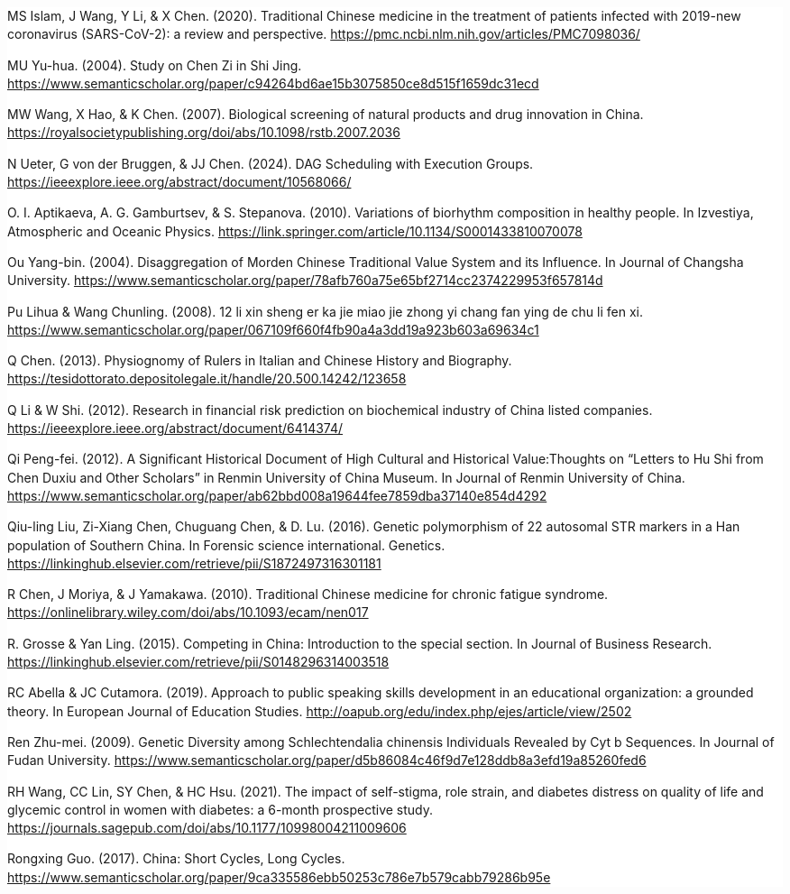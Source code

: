 MS Islam, J Wang, Y Li, & X Chen. (2020). Traditional Chinese medicine in the treatment of patients infected with 2019-new coronavirus (SARS-CoV-2): a review and perspective. https://pmc.ncbi.nlm.nih.gov/articles/PMC7098036/

MU Yu-hua. (2004). Study on Chen Zi in Shi Jing. https://www.semanticscholar.org/paper/c94264bd6ae15b3075850ce8d515f1659dc31ecd

MW Wang, X Hao, & K Chen. (2007). Biological screening of natural products and drug innovation in China. https://royalsocietypublishing.org/doi/abs/10.1098/rstb.2007.2036

N Ueter, G von der Bruggen, & JJ Chen. (2024). DAG Scheduling with Execution Groups. https://ieeexplore.ieee.org/abstract/document/10568066/

O. I. Aptikaeva, A. G. Gamburtsev, & S. Stepanova. (2010). Variations of biorhythm composition in healthy people. In Izvestiya, Atmospheric and Oceanic Physics. https://link.springer.com/article/10.1134/S0001433810070078

Ou Yang-bin. (2004). Disaggregation of Morden Chinese Traditional Value System and its Influence. In Journal of Changsha University. https://www.semanticscholar.org/paper/78afb760a75e65bf2714cc2374229953f657814d

Pu Lihua & Wang Chunling. (2008). 12 li xin sheng er ka jie miao jie zhong yi chang fan ying de chu li fen xi. https://www.semanticscholar.org/paper/067109f660f4fb90a4a3dd19a923b603a69634c1

Q Chen. (2013). Physiognomy of Rulers in Italian and Chinese History and Biography. https://tesidottorato.depositolegale.it/handle/20.500.14242/123658

Q Li & W Shi. (2012). Research in financial risk prediction on biochemical industry of China listed companies. https://ieeexplore.ieee.org/abstract/document/6414374/

Qi Peng-fei. (2012). A Significant Historical Document of High Cultural and Historical Value:Thoughts on “Letters to Hu Shi from Chen Duxiu and Other Scholars” in Renmin University of China Museum. In Journal of Renmin University of China. https://www.semanticscholar.org/paper/ab62bbd008a19644fee7859dba37140e854d4292

Qiu-ling Liu, Zi-Xiang Chen, Chuguang Chen, & D. Lu. (2016). Genetic polymorphism of 22 autosomal STR markers in a Han population of Southern China. In Forensic science international. Genetics. https://linkinghub.elsevier.com/retrieve/pii/S1872497316301181

R Chen, J Moriya, & J Yamakawa. (2010). Traditional Chinese medicine for chronic fatigue syndrome. https://onlinelibrary.wiley.com/doi/abs/10.1093/ecam/nen017

R. Grosse & Yan Ling. (2015). Competing in China: Introduction to the special section. In Journal of Business Research. https://linkinghub.elsevier.com/retrieve/pii/S0148296314003518

RC Abella & JC Cutamora. (2019). Approach to public speaking skills development in an educational organization: a grounded theory. In European Journal of Education Studies. http://oapub.org/edu/index.php/ejes/article/view/2502

Ren Zhu-mei. (2009). Genetic Diversity among Schlechtendalia chinensis Individuals Revealed by Cyt b Sequences. In Journal of Fudan University. https://www.semanticscholar.org/paper/d5b86084c46f9d7e128ddb8a3efd19a85260fed6

RH Wang, CC Lin, SY Chen, & HC Hsu. (2021). The impact of self-stigma, role strain, and diabetes distress on quality of life and glycemic control in women with diabetes: a 6-month prospective study. https://journals.sagepub.com/doi/abs/10.1177/10998004211009606

Rongxing Guo. (2017). China: Short Cycles, Long Cycles. https://www.semanticscholar.org/paper/9ca335586ebb50253c786e7b579cabb79286b95e
